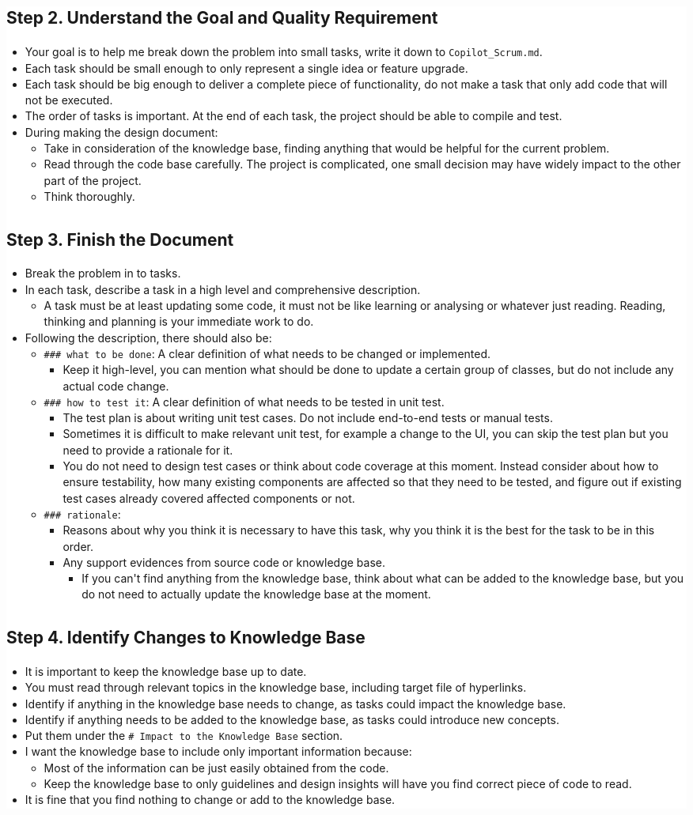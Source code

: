 ## Step 2. Understand the Goal and Quality Requirement

- Your goal is to help me break down the problem into small tasks, write it down to `Copilot_Scrum.md`.
- Each task should be small enough to only represent a single idea or feature upgrade.
- Each task should be big enough to deliver a complete piece of functionality, do not make a task that only add code that will not be executed.
- The order of tasks is important. At the end of each task, the project should be able to compile and test.
- During making the design document:
  - Take in consideration of the knowledge base, finding anything that would be helpful for the current problem.
  - Read through the code base carefully. The project is complicated, one small decision may have widely impact to the other part of the project.
  - Think thoroughly.

## Step 3. Finish the Document

- Break the problem in to tasks.
- In each task, describe a task in a high level and comprehensive description.
  - A task must be at least updating some code, it must not be like learning or analysing or whatever just reading. Reading, thinking and planning is your immediate work to do.
- Following the description, there should also be:
  - `### what to be done`: A clear definition of what needs to be changed or implemented.
    - Keep it high-level, you can mention what should be done to update a certain group of classes, but do not include any actual code change.
  - `### how to test it`: A clear definition of what needs to be tested in unit test.
    - The test plan is about writing unit test cases. Do not include end-to-end tests or manual tests.
    - Sometimes it is difficult to make relevant unit test, for example a change to the UI, you can skip the test plan but you need to provide a rationale for it.
    - You do not need to design test cases or think about code coverage at this moment. Instead consider about how to ensure testability, how many existing components are affected so that they need to be tested, and figure out if existing test cases already covered affected components or not.
  - `### rationale`:
    - Reasons about why you think it is necessary to have this task, why you think it is the best for the task to be in this order.
    - Any support evidences from source code or knowledge base. 
      - If you can't find anything from the knowledge base, think about what can be added to the knowledge base, but you do not need to actually update the knowledge base at the moment.

## Step 4. Identify Changes to Knowledge Base

- It is important to keep the knowledge base up to date.
- You must read through relevant topics in the knowledge base, including target file of hyperlinks.
- Identify if anything in the knowledge base needs to change, as tasks could impact the knowledge base.
- Identify if anything needs to be added to the knowledge base, as tasks could introduce new concepts.
- Put them under the `# Impact to the Knowledge Base` section.
- I want the knowledge base to include only important information because:
  - Most of the information can be just easily obtained from the code.
  - Keep the knowledge base to only guidelines and design insights will have you find correct piece of code to read.
- It is fine that you find nothing to change or add to the knowledge base.
